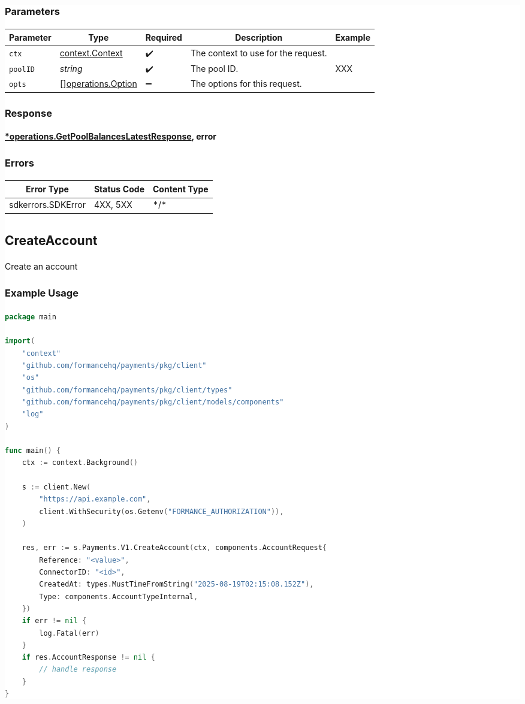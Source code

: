### Parameters

| Parameter                                                | Type                                                     | Required                                                 | Description                                              | Example                                                  |
| -------------------------------------------------------- | -------------------------------------------------------- | -------------------------------------------------------- | -------------------------------------------------------- | -------------------------------------------------------- |
| `ctx`                                                    | [context.Context](https://pkg.go.dev/context#Context)    | :heavy_check_mark:                                       | The context to use for the request.                      |                                                          |
| `poolID`                                                 | *string*                                                 | :heavy_check_mark:                                       | The pool ID.                                             | XXX                                                      |
| `opts`                                                   | [][operations.Option](../../models/operations/option.md) | :heavy_minus_sign:                                       | The options for this request.                            |                                                          |

### Response

**[*operations.GetPoolBalancesLatestResponse](../../models/operations/getpoolbalanceslatestresponse.md), error**

### Errors

| Error Type         | Status Code        | Content Type       |
| ------------------ | ------------------ | ------------------ |
| sdkerrors.SDKError | 4XX, 5XX           | \*/\*              |

## CreateAccount

Create an account

### Example Usage

```go
package main

import(
	"context"
	"github.com/formancehq/payments/pkg/client"
	"os"
	"github.com/formancehq/payments/pkg/client/types"
	"github.com/formancehq/payments/pkg/client/models/components"
	"log"
)

func main() {
    ctx := context.Background()

    s := client.New(
        "https://api.example.com",
        client.WithSecurity(os.Getenv("FORMANCE_AUTHORIZATION")),
    )

    res, err := s.Payments.V1.CreateAccount(ctx, components.AccountRequest{
        Reference: "<value>",
        ConnectorID: "<id>",
        CreatedAt: types.MustTimeFromString("2025-08-19T02:15:08.152Z"),
        Type: components.AccountTypeInternal,
    })
    if err != nil {
        log.Fatal(err)
    }
    if res.AccountResponse != nil {
        // handle response
    }
}
```
